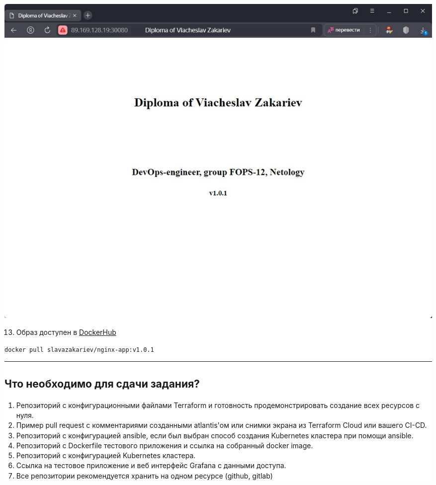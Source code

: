 ![myapp](https://github.com/SlavaZakariev/diploma/blob/112862a4d13cb1c55d21f76a2dfd9aab798c7fc0/images/dip_5_1.6.jpg)

13. Образ доступен в [DockerHub](https://hub.docker.com/repository/docker/slavazakariev/nginx-app/tags)

```bash
docker pull slavazakariev/nginx-app:v1.0.1
```

---

## Что необходимо для сдачи задания?

1. Репозиторий с конфигурационными файлами Terraform и готовность продемонстрировать создание всех ресурсов с нуля.
2. Пример pull request с комментариями созданными atlantis'ом или снимки экрана из Terraform Cloud или вашего CI-CD.
3. Репозиторий с конфигурацией ansible, если был выбран способ создания Kubernetes кластера при помощи ansible.
4. Репозиторий с Dockerfile тестового приложения и ссылка на собранный docker image.
5. Репозиторий с конфигурацией Kubernetes кластера.
6. Ссылка на тестовое приложение и веб интерфейс Grafana с данными доступа.
7. Все репозитории рекомендуется хранить на одном ресурсе (github, gitlab)
